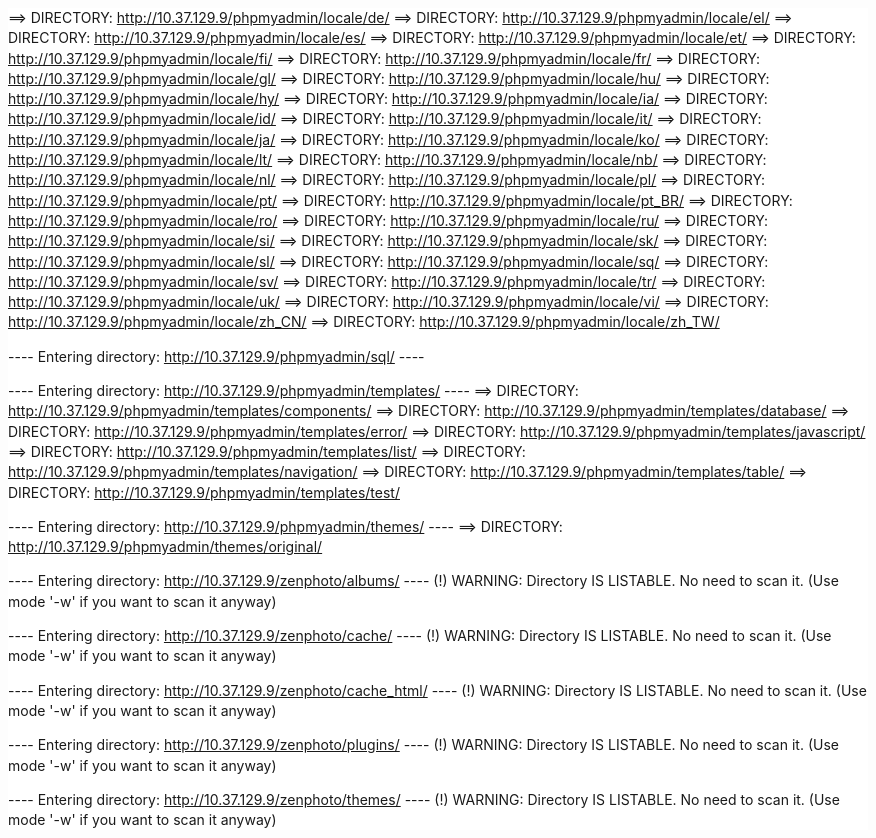 ==> DIRECTORY: http://10.37.129.9/phpmyadmin/locale/de/
==> DIRECTORY: http://10.37.129.9/phpmyadmin/locale/el/
==> DIRECTORY: http://10.37.129.9/phpmyadmin/locale/es/
==> DIRECTORY: http://10.37.129.9/phpmyadmin/locale/et/
==> DIRECTORY: http://10.37.129.9/phpmyadmin/locale/fi/
==> DIRECTORY: http://10.37.129.9/phpmyadmin/locale/fr/
==> DIRECTORY: http://10.37.129.9/phpmyadmin/locale/gl/
==> DIRECTORY: http://10.37.129.9/phpmyadmin/locale/hu/
==> DIRECTORY: http://10.37.129.9/phpmyadmin/locale/hy/
==> DIRECTORY: http://10.37.129.9/phpmyadmin/locale/ia/
==> DIRECTORY: http://10.37.129.9/phpmyadmin/locale/id/
==> DIRECTORY: http://10.37.129.9/phpmyadmin/locale/it/
==> DIRECTORY: http://10.37.129.9/phpmyadmin/locale/ja/
==> DIRECTORY: http://10.37.129.9/phpmyadmin/locale/ko/
==> DIRECTORY: http://10.37.129.9/phpmyadmin/locale/lt/
==> DIRECTORY: http://10.37.129.9/phpmyadmin/locale/nb/
==> DIRECTORY: http://10.37.129.9/phpmyadmin/locale/nl/
==> DIRECTORY: http://10.37.129.9/phpmyadmin/locale/pl/
==> DIRECTORY: http://10.37.129.9/phpmyadmin/locale/pt/
==> DIRECTORY: http://10.37.129.9/phpmyadmin/locale/pt_BR/
==> DIRECTORY: http://10.37.129.9/phpmyadmin/locale/ro/
==> DIRECTORY: http://10.37.129.9/phpmyadmin/locale/ru/
==> DIRECTORY: http://10.37.129.9/phpmyadmin/locale/si/
==> DIRECTORY: http://10.37.129.9/phpmyadmin/locale/sk/
==> DIRECTORY: http://10.37.129.9/phpmyadmin/locale/sl/
==> DIRECTORY: http://10.37.129.9/phpmyadmin/locale/sq/
==> DIRECTORY: http://10.37.129.9/phpmyadmin/locale/sv/
==> DIRECTORY: http://10.37.129.9/phpmyadmin/locale/tr/
==> DIRECTORY: http://10.37.129.9/phpmyadmin/locale/uk/
==> DIRECTORY: http://10.37.129.9/phpmyadmin/locale/vi/
==> DIRECTORY: http://10.37.129.9/phpmyadmin/locale/zh_CN/
==> DIRECTORY: http://10.37.129.9/phpmyadmin/locale/zh_TW/

---- Entering directory: http://10.37.129.9/phpmyadmin/sql/ ----

---- Entering directory: http://10.37.129.9/phpmyadmin/templates/ ----
==> DIRECTORY: http://10.37.129.9/phpmyadmin/templates/components/
==> DIRECTORY: http://10.37.129.9/phpmyadmin/templates/database/
==> DIRECTORY: http://10.37.129.9/phpmyadmin/templates/error/
==> DIRECTORY: http://10.37.129.9/phpmyadmin/templates/javascript/
==> DIRECTORY: http://10.37.129.9/phpmyadmin/templates/list/
==> DIRECTORY: http://10.37.129.9/phpmyadmin/templates/navigation/
==> DIRECTORY: http://10.37.129.9/phpmyadmin/templates/table/
==> DIRECTORY: http://10.37.129.9/phpmyadmin/templates/test/

---- Entering directory: http://10.37.129.9/phpmyadmin/themes/ ----
==> DIRECTORY: http://10.37.129.9/phpmyadmin/themes/original/

---- Entering directory: http://10.37.129.9/zenphoto/albums/ ----
(!) WARNING: Directory IS LISTABLE. No need to scan it.
    (Use mode '-w' if you want to scan it anyway)

---- Entering directory: http://10.37.129.9/zenphoto/cache/ ----
(!) WARNING: Directory IS LISTABLE. No need to scan it.
    (Use mode '-w' if you want to scan it anyway)

---- Entering directory: http://10.37.129.9/zenphoto/cache_html/ ----
(!) WARNING: Directory IS LISTABLE. No need to scan it.
    (Use mode '-w' if you want to scan it anyway)

---- Entering directory: http://10.37.129.9/zenphoto/plugins/ ----
(!) WARNING: Directory IS LISTABLE. No need to scan it.
    (Use mode '-w' if you want to scan it anyway)

---- Entering directory: http://10.37.129.9/zenphoto/themes/ ----
(!) WARNING: Directory IS LISTABLE. No need to scan it.
    (Use mode '-w' if you want to scan it anyway)
